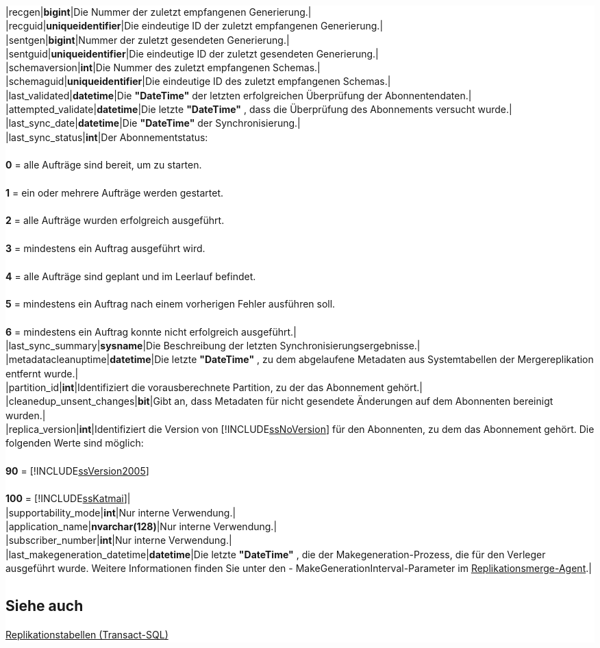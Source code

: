 |recgen|**bigint**|Die Nummer der zuletzt empfangenen Generierung.|  
|recguid|**uniqueidentifier**|Die eindeutige ID der zuletzt empfangenen Generierung.|  
|sentgen|**bigint**|Nummer der zuletzt gesendeten Generierung.|  
|sentguid|**uniqueidentifier**|Die eindeutige ID der zuletzt gesendeten Generierung.|  
|schemaversion|**int**|Die Nummer des zuletzt empfangenen Schemas.|  
|schemaguid|**uniqueidentifier**|Die eindeutige ID des zuletzt empfangenen Schemas.|  
|last_validated|**datetime**|Die **"DateTime"** der letzten erfolgreichen Überprüfung der Abonnentendaten.|  
|attempted_validate|**datetime**|Die letzte **"DateTime"** , dass die Überprüfung des Abonnements versucht wurde.|  
|last_sync_date|**datetime**|Die **"DateTime"** der Synchronisierung.|  
|last_sync_status|**int**|Der Abonnementstatus:<br /><br /> **0** = alle Aufträge sind bereit, um zu starten.<br /><br /> **1** = ein oder mehrere Aufträge werden gestartet.<br /><br /> **2** = alle Aufträge wurden erfolgreich ausgeführt.<br /><br /> **3** = mindestens ein Auftrag ausgeführt wird.<br /><br /> **4** = alle Aufträge sind geplant und im Leerlauf befindet.<br /><br /> **5** = mindestens ein Auftrag nach einem vorherigen Fehler ausführen soll.<br /><br /> **6** = mindestens ein Auftrag konnte nicht erfolgreich ausgeführt.|  
|last_sync_summary|**sysname**|Die Beschreibung der letzten Synchronisierungsergebnisse.|  
|metadatacleanuptime|**datetime**|Die letzte **"DateTime"** , zu dem abgelaufene Metadaten aus Systemtabellen der Mergereplikation entfernt wurde.|  
|partition_id|**int**|Identifiziert die vorausberechnete Partition, zu der das Abonnement gehört.|  
|cleanedup_unsent_changes|**bit**|Gibt an, dass Metadaten für nicht gesendete Änderungen auf dem Abonnenten bereinigt wurden.|  
|replica_version|**int**|Identifiziert die Version von [!INCLUDE[ssNoVersion](../../includes/ssnoversion-md.md)] für den Abonnenten, zu dem das Abonnement gehört. Die folgenden Werte sind möglich:<br /><br /> **90** = [!INCLUDE[ssVersion2005](../../includes/ssversion2005-md.md)]<br /><br /> **100** = [!INCLUDE[ssKatmai](../../includes/sskatmai-md.md)]|  
|supportability_mode|**int**|Nur interne Verwendung.|  
|application_name|**nvarchar(128)**|Nur interne Verwendung.|  
|subscriber_number|**int**|Nur interne Verwendung.|  
|last_makegeneration_datetime|**datetime**|Die letzte **"DateTime"** , die der Makegeneration-Prozess, die für den Verleger ausgeführt wurde. Weitere Informationen finden Sie unter den - MakeGenerationInterval-Parameter im [Replikationsmerge-Agent](../../relational-databases/replication/agents/replication-merge-agent.md).|  
  
## <a name="see-also"></a>Siehe auch  
 [Replikationstabellen &#40;Transact-SQL&#41;](../../relational-databases/system-tables/replication-tables-transact-sql.md)  
  
  
